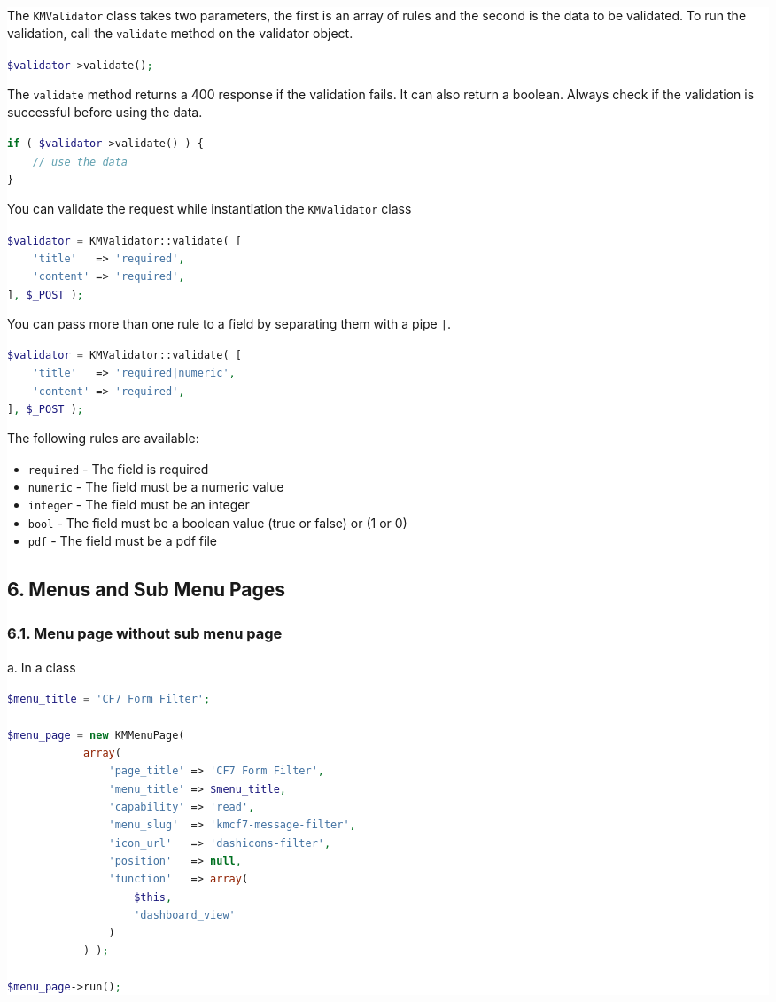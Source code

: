 The `KMValidator` class takes two parameters, the first is an array of rules and the second is the data to be validated.
To run the validation, call the `validate` method on the validator object.

```php
$validator->validate();
```

The `validate` method returns a 400 response if the validation fails. It can also return a boolean.
Always check if the validation is successful before using the data.

```php
if ( $validator->validate() ) {
    // use the data
}
```

You can validate the request while instantiation the `KMValidator` class

```php
$validator = KMValidator::validate( [
    'title'   => 'required',
    'content' => 'required',
], $_POST );
```

You can pass more than one rule to a field by separating them with a pipe `|`.

```php
$validator = KMValidator::validate( [
    'title'   => 'required|numeric',
    'content' => 'required',
], $_POST );
```

The following rules are available:

- `required` - The field is required
- `numeric` - The field must be a numeric value
- `integer` - The field must be an integer
- `bool` - The field must be a boolean value (true or false) or (1 or 0)
- `pdf` - The field must be a pdf file

## 6. Menus and Sub Menu Pages

### 6.1. Menu page without sub menu page

a. In a class

```php
$menu_title = 'CF7 Form Filter';

$menu_page = new KMMenuPage(
			array(
				'page_title' => 'CF7 Form Filter',
				'menu_title' => $menu_title,
				'capability' => 'read',
				'menu_slug'  => 'kmcf7-message-filter',
				'icon_url'   => 'dashicons-filter',
				'position'   => null,
				'function'   => array(
					$this,
					'dashboard_view'
				)
			) );

$menu_page->run();
```
